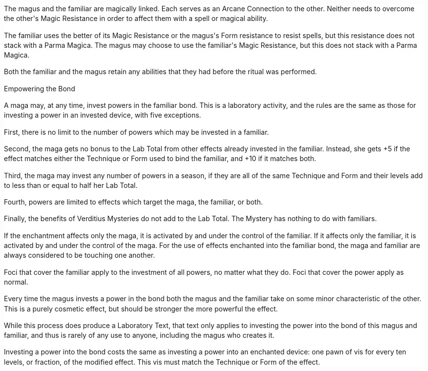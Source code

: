 The magus and the familiar are magically linked. Each serves as an
Arcane Connection to the other. Neither needs to overcome the other\'s
Magic Resistance in order to affect them with a spell or magical
ability.

The familiar uses the better of its Magic Resistance or the magus\'s
Form resistance to resist spells, but this resistance does not stack
with a Parma Magica. The magus may choose to use the familiar\'s Magic
Resistance, but this does not stack with a Parma Magica.

Both the familiar and the magus retain any abilities that they had
before the ritual was performed.

Empowering the Bond

A maga may, at any time, invest powers in the familiar bond. This is a
laboratory activity, and the rules are the same as those for investing a
power in an invested device, with five exceptions.

First, there is no limit to the number of powers which may be invested
in a familiar.

Second, the maga gets no bonus to the Lab Total from other effects
already invested in the familiar. Instead, she gets +5 if the effect
matches either the Technique or Form used to bind the familiar, and +10
if it matches both.

Third, the maga may invest any number of powers in a season, if they are
all of the same Technique and Form and their levels add to less than or
equal to half her Lab Total.

Fourth, powers are limited to effects which target the maga, the
familiar, or both.

Finally, the benefits of Verditius Mysteries do not add to the Lab
Total. The Mystery has nothing to do with familiars.

If the enchantment affects only the maga, it is activated by and under
the control of the familiar. If it affects only the familiar, it is
activated by and under the control of the maga. For the use of effects
enchanted into the familiar bond, the maga and familiar are always
considered to be touching one another.

Foci that cover the familiar apply to the investment of all powers, no
matter what they do. Foci that cover the power apply as normal.

Every time the magus invests a power in the bond both the magus and the
familiar take on some minor characteristic of the other. This is a
purely cosmetic effect, but should be stronger the more powerful the
effect.

While this process does produce a Laboratory Text, that text only
applies to investing the power into the bond of this magus and familiar,
and thus is rarely of any use to anyone, including the magus who creates
it.

Investing a power into the bond costs the same as investing a power into
an enchanted device: one pawn of vis for every ten levels, or fraction,
of the modified effect. This vis must match the Technique or Form of the
effect.
